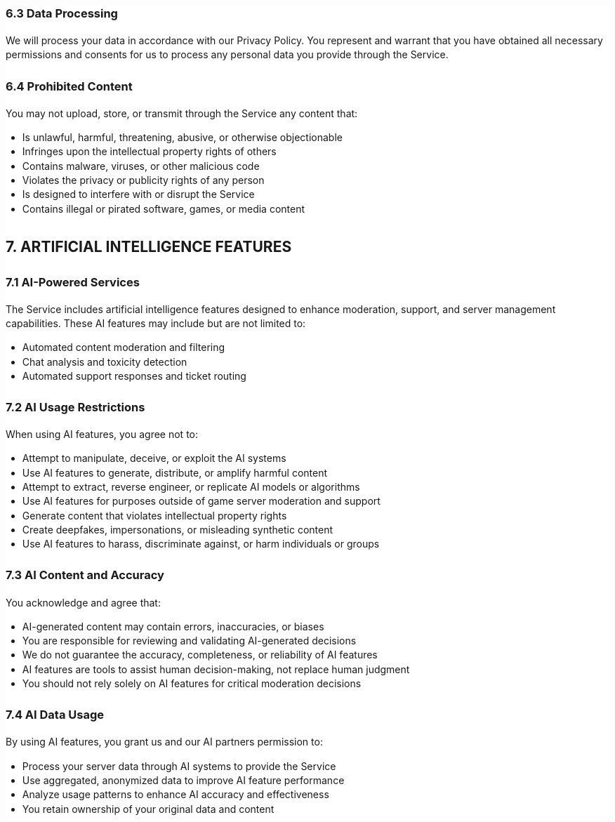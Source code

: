 ### 6.3 Data Processing
We will process your data in accordance with our Privacy Policy. You represent and warrant that you have obtained all necessary permissions and consents for us to process any personal data you provide through the Service.

### 6.4 Prohibited Content
You may not upload, store, or transmit through the Service any content that:

- Is unlawful, harmful, threatening, abusive, or otherwise objectionable
- Infringes upon the intellectual property rights of others
- Contains malware, viruses, or other malicious code
- Violates the privacy or publicity rights of any person
- Is designed to interfere with or disrupt the Service
- Contains illegal or pirated software, games, or media content

## 7. ARTIFICIAL INTELLIGENCE FEATURES

### 7.1 AI-Powered Services
The Service includes artificial intelligence features designed to enhance moderation, support, and server management capabilities. These AI features may include but are not limited to:

- Automated content moderation and filtering
- Chat analysis and toxicity detection
- Automated support responses and ticket routing

### 7.2 AI Usage Restrictions
When using AI features, you agree not to:

- Attempt to manipulate, deceive, or exploit the AI systems
- Use AI features to generate, distribute, or amplify harmful content
- Attempt to extract, reverse engineer, or replicate AI models or algorithms
- Use AI features for purposes outside of game server moderation and support
- Generate content that violates intellectual property rights
- Create deepfakes, impersonations, or misleading synthetic content
- Use AI features to harass, discriminate against, or harm individuals or groups

### 7.3 AI Content and Accuracy
You acknowledge and agree that:

- AI-generated content may contain errors, inaccuracies, or biases
- You are responsible for reviewing and validating AI-generated decisions
- We do not guarantee the accuracy, completeness, or reliability of AI features
- AI features are tools to assist human decision-making, not replace human judgment
- You should not rely solely on AI features for critical moderation decisions

### 7.4 AI Data Usage
By using AI features, you grant us and our AI partners permission to:

- Process your server data through AI systems to provide the Service
- Use aggregated, anonymized data to improve AI feature performance
- Analyze usage patterns to enhance AI accuracy and effectiveness
- You retain ownership of your original data and content
